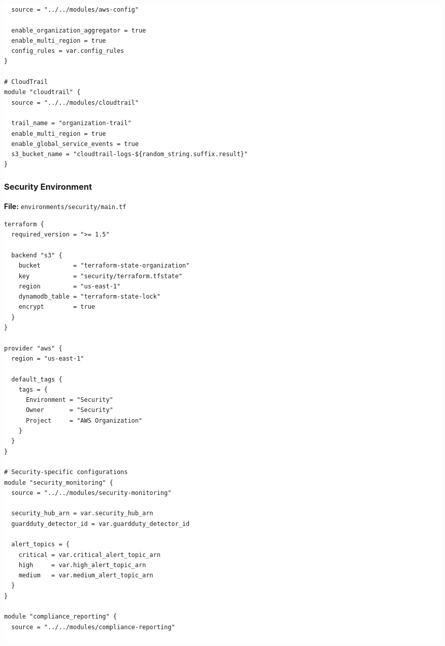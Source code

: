 ```hcl
  source = "../../modules/aws-config"
  
  enable_organization_aggregator = true
  enable_multi_region = true
  config_rules = var.config_rules
}

# CloudTrail
module "cloudtrail" {
  source = "../../modules/cloudtrail"
  
  trail_name = "organization-trail"
  enable_multi_region = true
  enable_global_service_events = true
  s3_bucket_name = "cloudtrail-logs-${random_string.suffix.result}"
}
```

### Security Environment

**File:** `environments/security/main.tf`

```hcl
terraform {
  required_version = ">= 1.5"
  
  backend "s3" {
    bucket         = "terraform-state-organization"
    key            = "security/terraform.tfstate"
    region         = "us-east-1"
    dynamodb_table = "terraform-state-lock"
    encrypt        = true
  }
}

provider "aws" {
  region = "us-east-1"
  
  default_tags {
    tags = {
      Environment = "Security"
      Owner       = "Security"
      Project     = "AWS Organization"
    }
  }
}

# Security-specific configurations
module "security_monitoring" {
  source = "../../modules/security-monitoring"
  
  security_hub_arn = var.security_hub_arn
  guardduty_detector_id = var.guardduty_detector_id
  
  alert_topics = {
    critical = var.critical_alert_topic_arn
    high     = var.high_alert_topic_arn
    medium   = var.medium_alert_topic_arn
  }
}

module "compliance_reporting" {
  source = "../../modules/compliance-reporting"
  
```